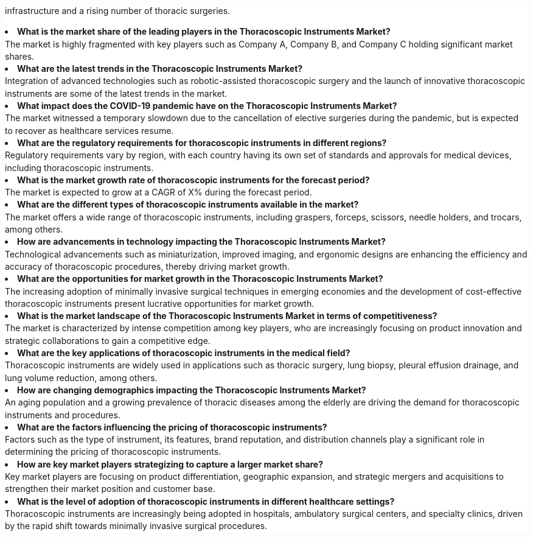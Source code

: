 infrastructure and a rising number of thoracic surgeries. </li> <li> <b>What is the market share of the leading players in the Thoracoscopic Instruments Market?</b><br> The market is highly fragmented with key players such as Company A, Company B, and Company C holding significant market shares. </li> <li> <b>What are the latest trends in the Thoracoscopic Instruments Market?</b><br> Integration of advanced technologies such as robotic-assisted thoracoscopic surgery and the launch of innovative thoracoscopic instruments are some of the latest trends in the market. </li> <li> <b>What impact does the COVID-19 pandemic have on the Thoracoscopic Instruments Market?</b><br> The market witnessed a temporary slowdown due to the cancellation of elective surgeries during the pandemic, but is expected to recover as healthcare services resume. </li> <li> <b>What are the regulatory requirements for thoracoscopic instruments in different regions?</b><br> Regulatory requirements vary by region, with each country having its own set of standards and approvals for medical devices, including thoracoscopic instruments. </li> <li> <b>What is the market growth rate of thoracoscopic instruments for the forecast period?</b><br> The market is expected to grow at a CAGR of X% during the forecast period. </li> <li> <b>What are the different types of thoracoscopic instruments available in the market?</b><br> The market offers a wide range of thoracoscopic instruments, including graspers, forceps, scissors, needle holders, and trocars, among others. </li> <li> <b>How are advancements in technology impacting the Thoracoscopic Instruments Market?</b><br> Technological advancements such as miniaturization, improved imaging, and ergonomic designs are enhancing the efficiency and accuracy of thoracoscopic procedures, thereby driving market growth. </li> <li> <b>What are the opportunities for market growth in the Thoracoscopic Instruments Market?</b><br> The increasing adoption of minimally invasive surgical techniques in emerging economies and the development of cost-effective thoracoscopic instruments present lucrative opportunities for market growth. </li> <li> <b>What is the market landscape of the Thoracoscopic Instruments Market in terms of competitiveness?</b><br> The market is characterized by intense competition among key players, who are increasingly focusing on product innovation and strategic collaborations to gain a competitive edge. </li> <li> <b>What are the key applications of thoracoscopic instruments in the medical field?</b><br> Thoracoscopic instruments are widely used in applications such as thoracic surgery, lung biopsy, pleural effusion drainage, and lung volume reduction, among others. </li> <li> <b>How are changing demographics impacting the Thoracoscopic Instruments Market?</b><br> An aging population and a growing prevalence of thoracic diseases among the elderly are driving the demand for thoracoscopic instruments and procedures. </li> <li> <b>What are the factors influencing the pricing of thoracoscopic instruments?</b><br> Factors such as the type of instrument, its features, brand reputation, and distribution channels play a significant role in determining the pricing of thoracoscopic instruments. </li> <li> <b>How are key market players strategizing to capture a larger market share?</b><br> Key market players are focusing on product differentiation, geographic expansion, and strategic mergers and acquisitions to strengthen their market position and customer base. </li> <li> <b>What is the level of adoption of thoracoscopic instruments in different healthcare settings?</b><br> Thoracoscopic instruments are increasingly being adopted in hospitals, ambulatory surgical centers, and specialty clinics, driven by the rapid shift towards minimally invasive surgical procedures. </li></ol></strong></p>
